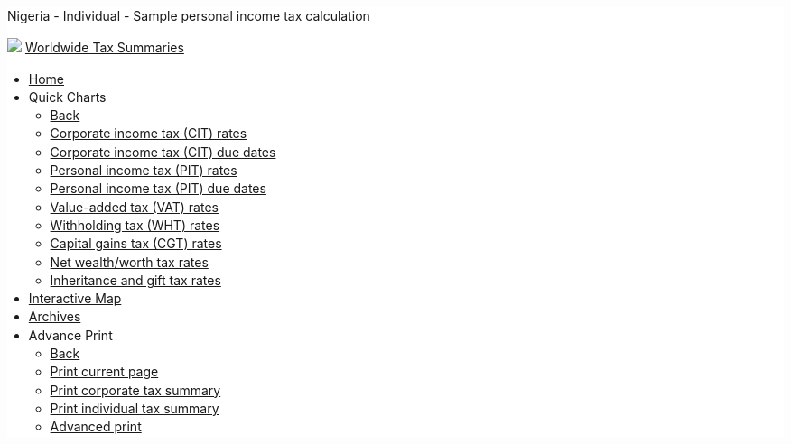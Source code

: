 








Nigeria - Individual - Sample personal income tax calculation










































[![](../../-/media/world-wide-tax-summaries/dev/new-pwclogo.ashx%3Frev=857d31d9188a45cb89c2a139fca9bbc2&revision=857d31d9-188a-45cb-89c2-a139fca9bbc2&hash=185803B13B63A76ED59B9489B23256389302FCC5)](../../index.html)
[Worldwide Tax Summaries](../../index.html)

* [Home](../../index.html)
* Quick Charts
  + [Back](sample-personal-income-tax-calculation.html#)
  + [Corporate income tax (CIT) rates](../../quick-charts/corporate-income-tax-cit-rates.html)
  + [Corporate income tax (CIT) due dates](../../quick-charts/corporate-income-tax-cit-due-dates.html)
  + [Personal income tax (PIT) rates](../../quick-charts/personal-income-tax-pit-rates.html)
  + [Personal income tax (PIT) due dates](../../quick-charts/personal-income-tax-pit-due-dates.html)
  + [Value-added tax (VAT) rates](../../quick-charts/value-added-tax-vat-rates.html)
  + [Withholding tax (WHT) rates](../../quick-charts/withholding-tax-wht-rates.html)
  + [Capital gains tax (CGT) rates](../../quick-charts/capital-gains-tax-cgt-rates.html)
  + [Net wealth/worth tax rates](../../quick-charts/net-wealth-worth-tax-rates.html)
  + [Inheritance and gift tax rates](../../quick-charts/inheritance-and-gift-tax-rates.html)
* [Interactive Map](../../interactive-map.html)
* [Archives](../../archives.html)
* Advance Print
  + [Back](sample-personal-income-tax-calculation.html#)
  + [Print current page](sample-personal-income-tax-calculation.html#)
  + [Print corporate tax summary](sample-personal-income-tax-calculation.html#)
  + [Print individual tax summary](sample-personal-income-tax-calculation.html#)
  + [Advanced print](sample-personal-income-tax-calculation.html#)
